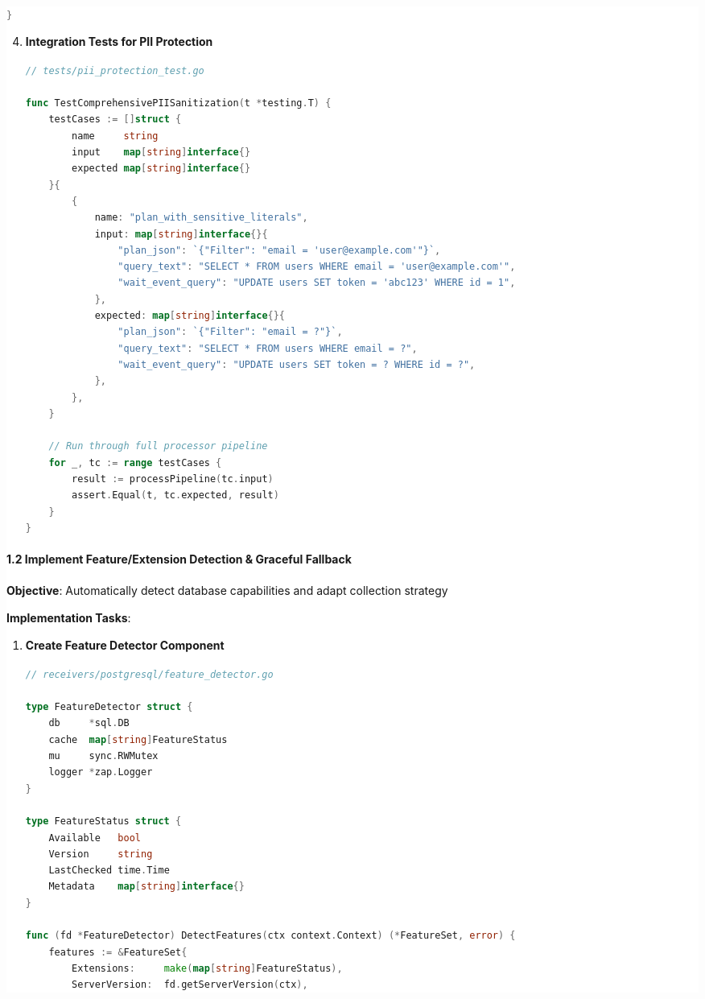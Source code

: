    ```go
   }
   ```

4. **Integration Tests for PII Protection**
   ```go
   // tests/pii_protection_test.go
   
   func TestComprehensivePIISanitization(t *testing.T) {
       testCases := []struct {
           name     string
           input    map[string]interface{}
           expected map[string]interface{}
       }{
           {
               name: "plan_with_sensitive_literals",
               input: map[string]interface{}{
                   "plan_json": `{"Filter": "email = 'user@example.com'"}`,
                   "query_text": "SELECT * FROM users WHERE email = 'user@example.com'",
                   "wait_event_query": "UPDATE users SET token = 'abc123' WHERE id = 1",
               },
               expected: map[string]interface{}{
                   "plan_json": `{"Filter": "email = ?"}`,
                   "query_text": "SELECT * FROM users WHERE email = ?",
                   "wait_event_query": "UPDATE users SET token = ? WHERE id = ?",
               },
           },
       }
       
       // Run through full processor pipeline
       for _, tc := range testCases {
           result := processPipeline(tc.input)
           assert.Equal(t, tc.expected, result)
       }
   }
   ```

#### 1.2 Implement Feature/Extension Detection & Graceful Fallback

**Objective**: Automatically detect database capabilities and adapt collection strategy

**Implementation Tasks**:

1. **Create Feature Detector Component**
   ```go
   // receivers/postgresql/feature_detector.go
   
   type FeatureDetector struct {
       db     *sql.DB
       cache  map[string]FeatureStatus
       mu     sync.RWMutex
       logger *zap.Logger
   }
   
   type FeatureStatus struct {
       Available   bool
       Version     string
       LastChecked time.Time
       Metadata    map[string]interface{}
   }
   
   func (fd *FeatureDetector) DetectFeatures(ctx context.Context) (*FeatureSet, error) {
       features := &FeatureSet{
           Extensions:     make(map[string]FeatureStatus),
           ServerVersion:  fd.getServerVersion(ctx),
   ```